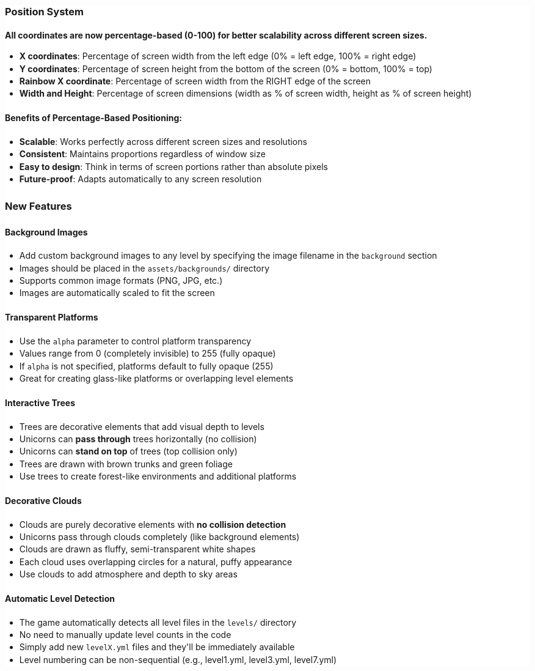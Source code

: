 ### Position System

**All coordinates are now percentage-based (0-100) for better scalability across different screen sizes.**

- **X coordinates**: Percentage of screen width from the left edge (0% = left edge, 100% = right edge)
- **Y coordinates**: Percentage of screen height from the bottom of the screen (0% = bottom, 100% = top)
- **Rainbow X coordinate**: Percentage of screen width from the RIGHT edge of the screen
- **Width and Height**: Percentage of screen dimensions (width as % of screen width, height as % of screen height)

#### Benefits of Percentage-Based Positioning:
- **Scalable**: Works perfectly across different screen sizes and resolutions
- **Consistent**: Maintains proportions regardless of window size
- **Easy to design**: Think in terms of screen portions rather than absolute pixels
- **Future-proof**: Adapts automatically to any screen resolution

### New Features

#### Background Images
- Add custom background images to any level by specifying the image filename in the `background` section
- Images should be placed in the `assets/backgrounds/` directory
- Supports common image formats (PNG, JPG, etc.)
- Images are automatically scaled to fit the screen

#### Transparent Platforms
- Use the `alpha` parameter to control platform transparency
- Values range from 0 (completely invisible) to 255 (fully opaque)
- If `alpha` is not specified, platforms default to fully opaque (255)
- Great for creating glass-like platforms or overlapping level elements

#### Interactive Trees
- Trees are decorative elements that add visual depth to levels
- Unicorns can **pass through** trees horizontally (no collision)
- Unicorns can **stand on top** of trees (top collision only)
- Trees are drawn with brown trunks and green foliage
- Use trees to create forest-like environments and additional platforms

#### Decorative Clouds
- Clouds are purely decorative elements with **no collision detection**
- Unicorns pass through clouds completely (like background elements)
- Clouds are drawn as fluffy, semi-transparent white shapes
- Each cloud uses overlapping circles for a natural, puffy appearance
- Use clouds to add atmosphere and depth to sky areas

#### Automatic Level Detection
- The game automatically detects all level files in the `levels/` directory
- No need to manually update level counts in the code
- Simply add new `levelX.yml` files and they'll be immediately available
- Level numbering can be non-sequential (e.g., level1.yml, level3.yml, level7.yml)
